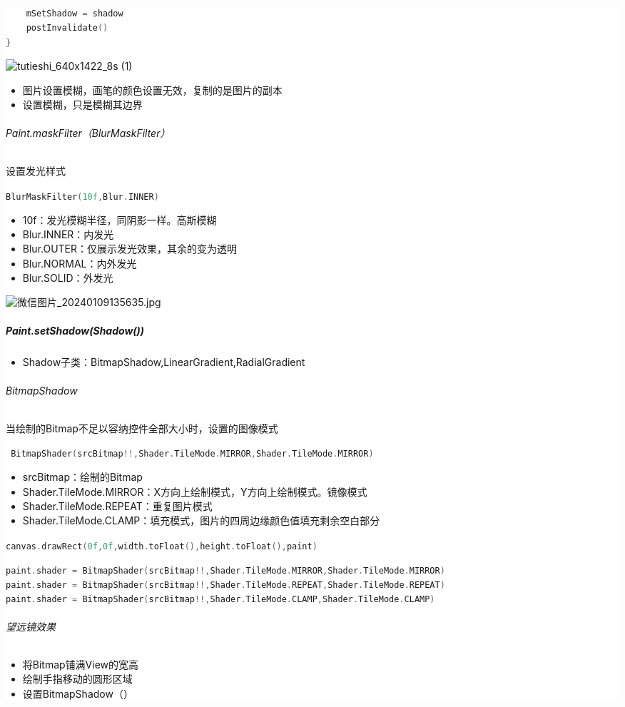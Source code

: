 ```kotlin
    mSetShadow = shadow
    postInvalidate()
}
```

![tutieshi_640x1422_8s (1)](https://s2.loli.net/2024/01/09/vCltjEuicsXmP3Y.gif)

- 图片设置模糊，画笔的颜色设置无效，复制的是图片的副本
- 设置模糊，只是模糊其边界

###### Paint.maskFilter（BlurMaskFilter）

设置发光样式

```kotlin
BlurMaskFilter(10f,Blur.INNER)
```

- 10f：发光模糊半径，同阴影一样。高斯模糊
- Blur.INNER：内发光
- Blur.OUTER：仅展示发光效果，其余的变为透明
- Blur.NORMAL：内外发光
- Blur.SOLID：外发光

![微信图片_20240109135635.jpg](https://s2.loli.net/2024/01/09/wEGcnV4vlzkZrQO.jpg)

##### Paint.setShadow(Shadow())

- Shadow子类：BitmapShadow,LinearGradient,RadialGradient

###### BitmapShadow

当绘制的Bitmap不足以容纳控件全部大小时，设置的图像模式

```kotlin
 BitmapShader(srcBitmap!!,Shader.TileMode.MIRROR,Shader.TileMode.MIRROR)
```

- srcBitmap：绘制的Bitmap
- Shader.TileMode.MIRROR：X方向上绘制模式，Y方向上绘制模式。镜像模式
- Shader.TileMode.REPEAT：重复图片模式
- Shader.TileMode.CLAMP：填充模式，图片的四周边缘颜色值填充剩余空白部分

```kotlin
canvas.drawRect(0f,0f,width.toFloat(),height.toFloat(),paint)
```

```kotlin
paint.shader = BitmapShader(srcBitmap!!,Shader.TileMode.MIRROR,Shader.TileMode.MIRROR)
paint.shader = BitmapShader(srcBitmap!!,Shader.TileMode.REPEAT,Shader.TileMode.REPEAT)
paint.shader = BitmapShader(srcBitmap!!,Shader.TileMode.CLAMP,Shader.TileMode.CLAMP)
```

###### 望远镜效果

- 将Bitmap铺满View的宽高
- 绘制手指移动的圆形区域
- 设置BitmapShadow（）
